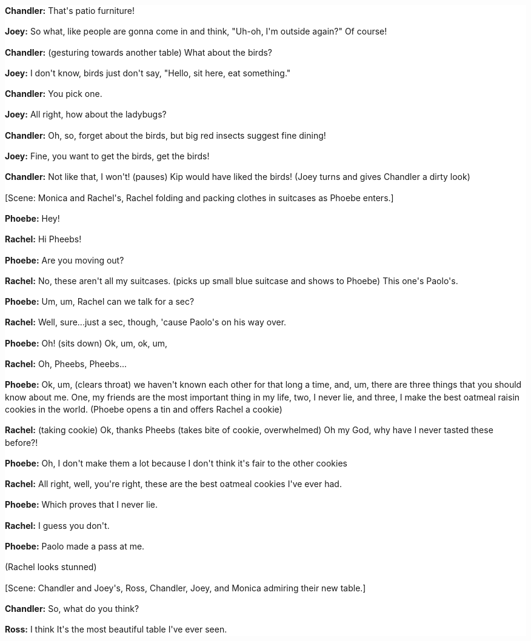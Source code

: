 **Chandler:** That's patio furniture!

**Joey:** So what, like people are gonna come in and think, "Uh-oh, I'm outside again?" Of course!

**Chandler:** (gesturing towards another table) What about the birds?

**Joey:** I don't know, birds just don't say, "Hello, sit here, eat something."

**Chandler:** You pick one.

**Joey:** All right, how about the ladybugs?

**Chandler:** Oh, so, forget about the birds, but big red insects suggest fine dining!

**Joey:** Fine, you want to get the birds, get the birds!

**Chandler:** Not like that, I won't! (pauses) Kip would have liked the birds! (Joey turns and gives Chandler a dirty look)

[Scene: Monica and Rachel's, Rachel folding and packing clothes in suitcases as Phoebe enters.]

**Phoebe:** Hey!

**Rachel:** Hi Pheebs!

**Phoebe:** Are you moving out?

**Rachel:** No, these aren't all my suitcases. (picks up small blue suitcase and shows to Phoebe) This one's Paolo's.

**Phoebe:** Um, um, Rachel can we talk for a sec?

**Rachel:** Well, sure...just a sec, though, 'cause Paolo's on his way over.

**Phoebe:** Oh! (sits down) Ok, um, ok, um,

**Rachel:** Oh, Pheebs, Pheebs...

**Phoebe:** Ok, um, (clears throat) we haven't known each other for that long a time, and, um, there are three things that you should know about me. One, my friends are the most important thing in my life, two, I never lie, and three, I make the best oatmeal raisin cookies in the world. (Phoebe opens a tin and offers Rachel a cookie)

**Rachel:** (taking cookie) Ok, thanks Pheebs (takes bite of cookie, overwhelmed) Oh my God, why have I never tasted these before?!

**Phoebe:** Oh, I don't make them a lot because I don't think it's fair to the other cookies

**Rachel:** All right, well, you're right, these are the best oatmeal cookies I've ever had.

**Phoebe:** Which proves that I never lie.

**Rachel:** I guess you don't.

**Phoebe:** Paolo made a pass at me.

(Rachel looks stunned)

[Scene: Chandler and Joey's, Ross, Chandler, Joey, and Monica admiring their new table.]

**Chandler:** So, what do you think?

**Ross:** I think It's the most beautiful table I've ever seen.
